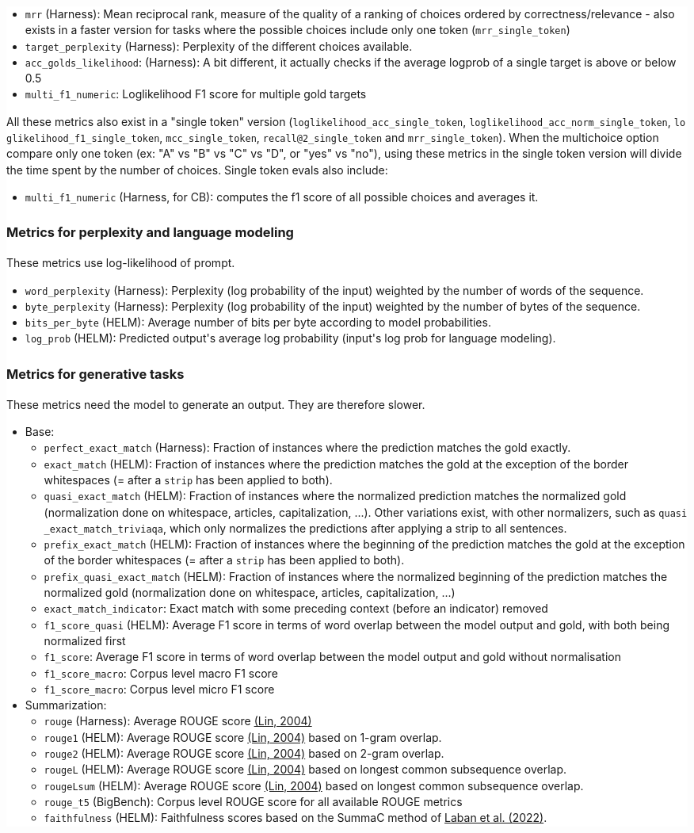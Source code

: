 - `mrr` (Harness): Mean reciprocal rank, measure of the quality of a ranking of choices ordered by correctness/relevance  - also exists in a faster version for tasks where the possible choices include only one token (`mrr_single_token`)
- `target_perplexity` (Harness): Perplexity of the different choices available.
- `acc_golds_likelihood`: (Harness): A bit different, it actually checks if the average logprob of a single target is above or below 0.5
- `multi_f1_numeric`: Loglikelihood F1 score for multiple gold targets

All these metrics also exist in a "single token" version (`loglikelihood_acc_single_token`, `loglikelihood_acc_norm_single_token`, `loglikelihood_f1_single_token`, `mcc_single_token`, `recall@2_single_token` and `mrr_single_token`). When the multichoice option compare only one token (ex: "A" vs "B" vs "C" vs "D", or "yes" vs "no"), using these metrics in the single token version will divide the time spent by the number of choices. Single token evals also include:
- `multi_f1_numeric` (Harness, for CB): computes the f1 score of all possible choices and averages it.

### Metrics for perplexity and language modeling
These metrics use log-likelihood of prompt.
- `word_perplexity` (Harness): Perplexity (log probability of the input) weighted by the number of words of the sequence.
- `byte_perplexity` (Harness): Perplexity (log probability of the input) weighted by the number of bytes of the sequence.
- `bits_per_byte` (HELM): Average number of bits per byte according to model probabilities.
- `log_prob` (HELM): Predicted output's average log probability (input's log prob for language modeling).

### Metrics for generative tasks
These metrics need the model to generate an output. They are therefore slower.
- Base:
    - `perfect_exact_match` (Harness): Fraction of instances where the prediction matches the gold exactly.
    - `exact_match` (HELM): Fraction of instances where the prediction matches the gold at the exception of the border whitespaces (= after a `strip` has been applied to both).
    - `quasi_exact_match` (HELM): Fraction of instances where the normalized prediction matches the normalized gold (normalization done on whitespace, articles, capitalization, ...). Other variations exist, with other normalizers, such as `quasi_exact_match_triviaqa`, which only normalizes the predictions after applying a strip to all sentences.
    - `prefix_exact_match` (HELM): Fraction of instances where the beginning of the prediction matches the gold at the exception of the border whitespaces (= after a `strip` has been applied to both).
    - `prefix_quasi_exact_match` (HELM): Fraction of instances where the normalized beginning of the prediction matches the normalized gold (normalization done on whitespace, articles, capitalization, ...)
    - `exact_match_indicator`: Exact match with some preceding context (before an indicator) removed
    - `f1_score_quasi` (HELM): Average F1 score in terms of word overlap between the model output and gold, with both being normalized first
    - `f1_score`:  Average F1 score in terms of word overlap between the model output and gold without normalisation
    - `f1_score_macro`: Corpus level macro F1 score
    - `f1_score_macro`: Corpus level micro F1 score
- Summarization:
    - `rouge` (Harness): Average ROUGE score [(Lin, 2004)](https://aclanthology.org/W04-1013/)
    - `rouge1` (HELM): Average ROUGE score [(Lin, 2004)](https://aclanthology.org/W04-1013/) based on 1-gram overlap.
    - `rouge2` (HELM): Average ROUGE score [(Lin, 2004)](https://aclanthology.org/W04-1013/) based on 2-gram overlap.
    - `rougeL` (HELM): Average ROUGE score [(Lin, 2004)](https://aclanthology.org/W04-1013/) based on longest common subsequence overlap.
    - `rougeLsum` (HELM): Average ROUGE score [(Lin, 2004)](https://aclanthology.org/W04-1013/) based on longest common subsequence overlap.
    - `rouge_t5` (BigBench): Corpus level ROUGE score for all available ROUGE metrics
    - `faithfulness` (HELM): Faithfulness scores based on the SummaC method of [Laban et al. (2022)](https://aclanthology.org/2022.tacl-1.10/).